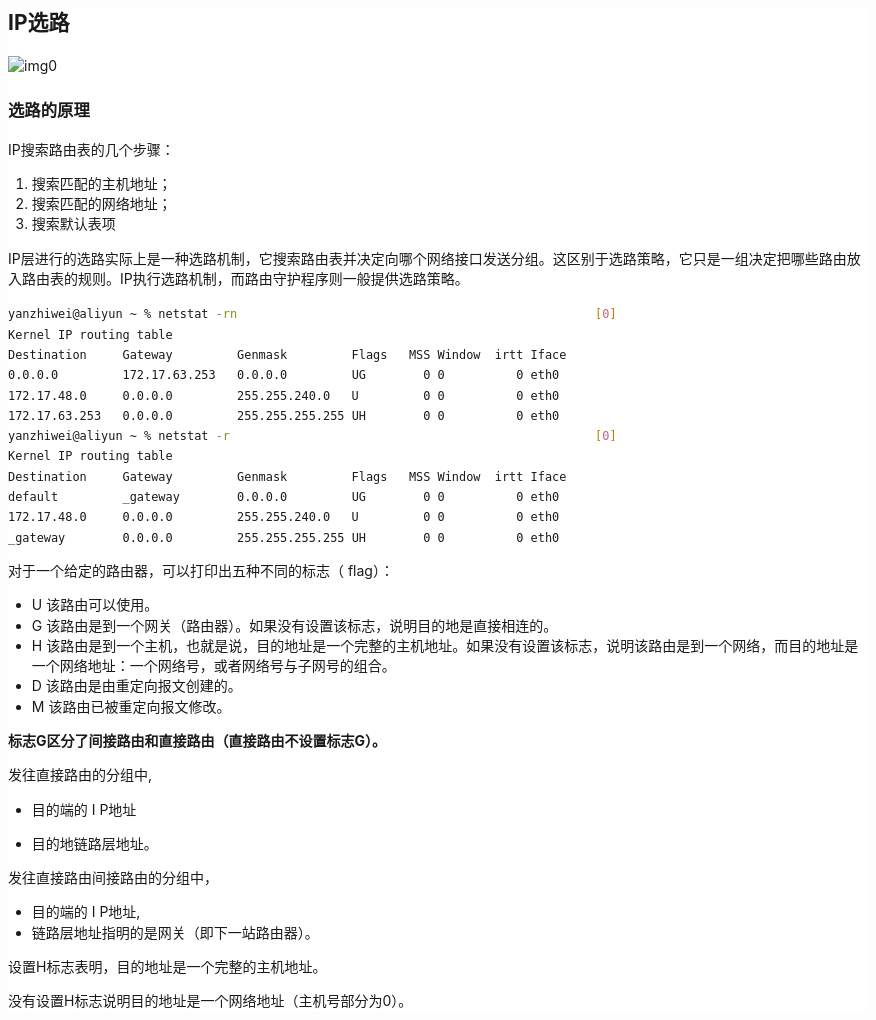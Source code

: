 ##  IP选路

![img0](/Image/A5.网络层-photo/img0.png)



### 选路的原理

IP搜索路由表的几个步骤：

1. 搜索匹配的主机地址；
2. 搜索匹配的网络地址；
3. 搜索默认表项

IP层进行的选路实际上是一种选路机制，它搜索路由表并决定向哪个网络接口发送分组。这区别于选路策略，它只是一组决定把哪些路由放入路由表的规则。IP执行选路机制，而路由守护程序则一般提供选路策略。

```bash
yanzhiwei@aliyun ~ % netstat -rn                                                  [0]
Kernel IP routing table
Destination     Gateway         Genmask         Flags   MSS Window  irtt Iface
0.0.0.0         172.17.63.253   0.0.0.0         UG        0 0          0 eth0
172.17.48.0     0.0.0.0         255.255.240.0   U         0 0          0 eth0
172.17.63.253   0.0.0.0         255.255.255.255 UH        0 0          0 eth0
yanzhiwei@aliyun ~ % netstat -r                                                   [0]
Kernel IP routing table
Destination     Gateway         Genmask         Flags   MSS Window  irtt Iface
default         _gateway        0.0.0.0         UG        0 0          0 eth0
172.17.48.0     0.0.0.0         255.255.240.0   U         0 0          0 eth0
_gateway        0.0.0.0         255.255.255.255 UH        0 0          0 eth0

```

对于一个给定的路由器，可以打印出五种不同的标志（ flag）：

- U 该路由可以使用。
- G 该路由是到一个网关（路由器）。如果没有设置该标志，说明目的地是直接相连的。
- H 该路由是到一个主机，也就是说，目的地址是一个完整的主机地址。如果没有设置该标志，说明该路由是到一个网络，而目的地址是一个网络地址：一个网络号，或者网络号与子网号的组合。
- D 该路由是由重定向报文创建的。
- M 该路由已被重定向报文修改。

**标志G区分了间接路由和直接路由（直接路由不设置标志G）。**

发往直接路由的分组中, 

- 目的端的 I P地址

- 目的地链路层地址。

发往直接路由间接路由的分组中，

- 目的端的 I P地址,
- 链路层地址指明的是网关（即下一站路由器）。



设置H标志表明，目的地址是一个完整的主机地址。

没有设置H标志说明目的地址是一个网络地址（主机号部分为0）。
